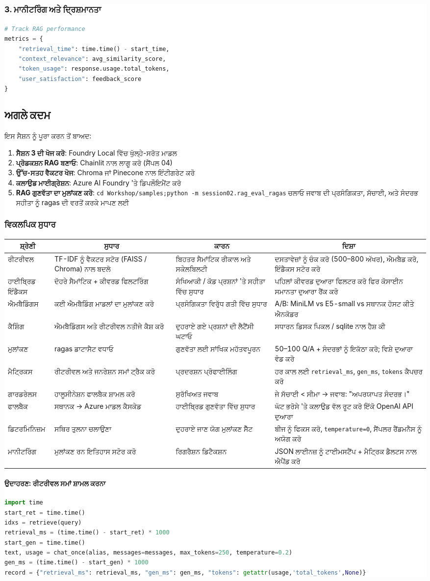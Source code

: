 ### 3. ਮਾਨੀਟਰਿੰਗ ਅਤੇ ਦ੍ਰਿਸ਼ਮਾਨਤਾ

```python
# Track RAG performance
metrics = {
    "retrieval_time": time.time() - start_time,
    "context_relevance": avg_similarity_score,
    "token_usage": response.usage.total_tokens,
    "user_satisfaction": feedback_score
}
```


## ਅਗਲੇ ਕਦਮ

ਇਸ ਸੈਸ਼ਨ ਨੂੰ ਪੂਰਾ ਕਰਨ ਤੋਂ ਬਾਅਦ:

1. **ਸੈਸ਼ਨ 3 ਦੀ ਖੋਜ ਕਰੋ**: Foundry Local ਵਿੱਚ ਖੁੱਲ੍ਹੇ-ਸਰੋਤ ਮਾਡਲ
2. **ਪ੍ਰੋਡਕਸ਼ਨ RAG ਬਣਾਓ**: Chainlit ਨਾਲ ਲਾਗੂ ਕਰੋ (ਸੈਂਪਲ 04)
3. **ਉੱਚ-ਸਤਹ ਵੈਕਟਰ ਖੋਜ**: Chroma ਜਾਂ Pinecone ਨਾਲ ਇੰਟੀਗਰੇਟ ਕਰੋ
4. **ਕਲਾਉਡ ਮਾਈਗ੍ਰੇਸ਼ਨ**: Azure AI Foundry 'ਤੇ ਡਿਪਲੌਇਮੈਂਟ ਕਰੋ
5. **RAG ਗੁਣਵੱਤਾ ਦਾ ਮੁਲਾਂਕਣ ਕਰੋ**: `cd Workshop/samples;python -m session02.rag_eval_ragas` ਚਲਾਓ ਜਵਾਬ ਦੀ ਪ੍ਰਸੰਗਿਕਤਾ, ਸੱਚਾਈ, ਅਤੇ ਸੰਦਰਭ ਸਹੀਤਾ ਨੂੰ ragas ਦੀ ਵਰਤੋਂ ਕਰਕੇ ਮਾਪਣ ਲਈ

### ਵਿਕਲਪਿਕ ਸੁਧਾਰ

| ਸ਼੍ਰੇਣੀ | ਸੁਧਾਰ | ਕਾਰਨ | ਦਿਸ਼ਾ |
|--------|-------|------|-------|
| ਰੀਟਰੀਵਲ | TF-IDF ਨੂੰ ਵੈਕਟਰ ਸਟੋਰ (FAISS / Chroma) ਨਾਲ ਬਦਲੋ | ਬਿਹਤਰ ਸੈਮਾਂਟਿਕ ਰੀਕਾਲ ਅਤੇ ਸਕੇਲਬਿਲਟੀ | ਦਸਤਾਵੇਜ਼ਾਂ ਨੂੰ ਚੰਕ ਕਰੋ (500–800 ਅੱਖਰ), ਐਮਬੈਡ ਕਰੋ, ਇੰਡੈਕਸ ਸਟੋਰ ਕਰੋ |
| ਹਾਈਬ੍ਰਿਡ ਇੰਡੈਕਸ | ਦੋਹਰੇ ਸੈਮਾਂਟਿਕ + ਕੀਵਰਡ ਫਿਲਟਰਿੰਗ | ਸੰਖਿਆਕੀ / ਕੋਡ ਪ੍ਰਸ਼ਨਾਂ 'ਤੇ ਸਹੀਤਾ ਵਿੱਚ ਸੁਧਾਰ | ਪਹਿਲਾਂ ਕੀਵਰਡ ਦੁਆਰਾ ਫਿਲਟਰ ਕਰੋ ਫਿਰ ਕੋਸਾਈਨ ਸਮਾਨਤਾ ਦੁਆਰਾ ਰੈਂਕ ਕਰੋ |
| ਐਮਬੈਡਿੰਗਸ | ਕਈ ਐਮਬੈਡਿੰਗ ਮਾਡਲਾਂ ਦਾ ਮੁਲਾਂਕਣ ਕਰੋ | ਪ੍ਰਸੰਗਿਕਤਾ ਵਿਰੁੱਧ ਗਤੀ ਵਿੱਚ ਸੁਧਾਰ | A/B: MiniLM vs E5-small vs ਸਥਾਨਕ ਹੋਸਟ ਕੀਤੇ ਐਨਕੋਡਰ |
| ਕੈਸ਼ਿੰਗ | ਐਮਬੈਡਿੰਗਸ ਅਤੇ ਰੀਟਰੀਵਲ ਨਤੀਜੇ ਕੈਸ਼ ਕਰੋ | ਦੁਹਰਾਏ ਗਏ ਪ੍ਰਸ਼ਨਾਂ ਦੀ ਲੈਟੈਂਸੀ ਘਟਾਓ | ਸਧਾਰਨ ਡਿਸਕ ਪਿਕਲ / sqlite ਨਾਲ ਹੈਸ਼ ਕੀ |
| ਮੁਲਾਂਕਣ | ragas ਡਾਟਾਸੈਟ ਵਧਾਓ | ਗੁਣਵੱਤਾ ਲਈ ਸਾਂਖਿਕ ਮਹੱਤਵਪੂਰਨ | 50–100 Q/A + ਸੰਦਰਭਾਂ ਨੂੰ ਇਕੱਠਾ ਕਰੋ; ਵਿਸ਼ੇ ਦੁਆਰਾ ਵੰਡ ਕਰੋ |
| ਮੈਟ੍ਰਿਕਸ | ਰੀਟਰੀਵਲ ਅਤੇ ਜਨਰੇਸ਼ਨ ਸਮਾਂ ਟ੍ਰੈਕ ਕਰੋ | ਪ੍ਰਦਰਸ਼ਨ ਪ੍ਰੋਫਾਈਲਿੰਗ | ਹਰ ਕਾਲ ਲਈ `retrieval_ms`, `gen_ms`, `tokens` ਕੈਪਚਰ ਕਰੋ |
| ਗਾਰਡਰੇਲਸ | ਹਾਲੂਸੀਨੇਸ਼ਨ ਫਾਲਬੈਕ ਸ਼ਾਮਲ ਕਰੋ | ਸੁਰੱਖਿਅਤ ਜਵਾਬ | ਜੇ ਸੱਚਾਈ < ਸੀਮਾ → ਜਵਾਬ: "ਅਪਰਯਾਪਤ ਸੰਦਰਭ।" |
| ਫਾਲਬੈਕ | ਸਥਾਨਕ → Azure ਮਾਡਲ ਕੈਸਕੇਡ | ਹਾਈਬ੍ਰਿਡ ਗੁਣਵੱਤਾ ਵਿੱਚ ਸੁਧਾਰ | ਘੱਟ ਭਰੋਸੇ 'ਤੇ ਕਲਾਉਡ ਵੱਲ ਰੂਟ ਕਰੋ ਇੱਕੋ OpenAI API ਦੁਆਰਾ |
| ਡਿਟਰਮਿਨਿਜ਼ਮ | ਸਥਿਰ ਤੁਲਨਾ ਚਲਾਉਣਾ | ਦੁਹਰਾਏ ਜਾਣ ਯੋਗ ਮੁਲਾਂਕਣ ਸੈੱਟ | ਬੀਜ ਨੂੰ ਫਿਕਸ ਕਰੋ, `temperature=0`, ਸੈਂਪਲਰ ਰੈਂਡਮਨੈਸ ਨੂੰ ਅਯੋਗ ਕਰੋ |
| ਮਾਨੀਟਰਿੰਗ | ਮੁਲਾਂਕਣ ਰਨ ਇਤਿਹਾਸ ਸਟੋਰ ਕਰੋ | ਰਿਗਰੈਸ਼ਨ ਡਿਟੈਕਸ਼ਨ | JSON ਲਾਈਨਜ਼ ਨੂੰ ਟਾਈਮਸਟੈਂਪ + ਮੈਟ੍ਰਿਕ ਡੈਲਟਸ ਨਾਲ ਐਪੈਂਡ ਕਰੋ |

#### ਉਦਾਹਰਣ: ਰੀਟਰੀਵਲ ਸਮਾਂ ਸ਼ਾਮਲ ਕਰਨਾ

```python
import time
start_ret = time.time()
idxs = retrieve(query)
retrieval_ms = (time.time() - start_ret) * 1000
start_gen = time.time()
text, usage = chat_once(alias, messages=messages, max_tokens=250, temperature=0.2)
gen_ms = (time.time() - start_gen) * 1000
record = {"retrieval_ms": retrieval_ms, "gen_ms": gen_ms, "tokens": getattr(usage,'total_tokens',None)}
```
